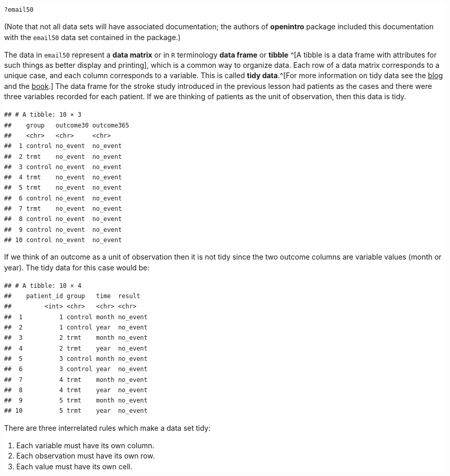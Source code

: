 ```
?email50
```

(Note that not all data sets will have associated documentation; the authors of **openintro** package included this documentation with the `email50` data set contained in the package.) 

The data in `email50` represent a **data matrix** or in `R` terminology **data frame** or **tibble** ^[A tibble is a data frame with attributes for such things as better display and printing], which is a common way to organize data. Each row of a data matrix corresponds to a unique case, and each column corresponds to a variable. This is called **tidy data**.^[For more information on tidy data see the [blog](https://simplystatistics.org/2016/02/17/non-tidy-data/) and the [book](https://r4ds.had.co.nz/tidy-data.html#pivoting).] The data frame for the stroke study introduced in the previous lesson had patients as the cases and there were three variables recorded for each patient. If we are thinking of patients as the unit of observation, then this data is tidy. 


```
## # A tibble: 10 × 3
##    group   outcome30 outcome365
##    <chr>   <chr>     <chr>     
##  1 control no_event  no_event  
##  2 trmt    no_event  no_event  
##  3 control no_event  no_event  
##  4 trmt    no_event  no_event  
##  5 trmt    no_event  no_event  
##  6 control no_event  no_event  
##  7 trmt    no_event  no_event  
##  8 control no_event  no_event  
##  9 control no_event  no_event  
## 10 control no_event  no_event
```

If we think of an outcome as a unit of observation then it is not tidy since the two outcome columns are variable values (month or year). The tidy data for this case would be:


```
## # A tibble: 10 × 4
##    patient_id group   time  result  
##         <int> <chr>   <chr> <chr>   
##  1          1 control month no_event
##  2          1 control year  no_event
##  3          2 trmt    month no_event
##  4          2 trmt    year  no_event
##  5          3 control month no_event
##  6          3 control year  no_event
##  7          4 trmt    month no_event
##  8          4 trmt    year  no_event
##  9          5 trmt    month no_event
## 10          5 trmt    year  no_event
```


There are three interrelated rules which make a data set tidy:  

1. Each variable must have its own column.  
2. Each observation must have its own row.  
3. Each value must have its own cell.  
